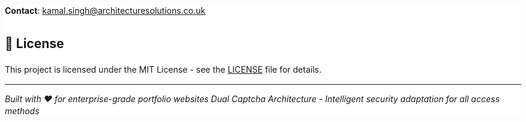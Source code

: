 **Contact**: [kamal.singh@architecturesolutions.co.uk](mailto:kamal.singh@architecturesolutions.co.uk)

## 📄 **License**

This project is licensed under the MIT License - see the [LICENSE](LICENSE) file for details.

---

*Built with ❤️ for enterprise-grade portfolio websites*
*Dual Captcha Architecture - Intelligent security adaptation for all access methods*